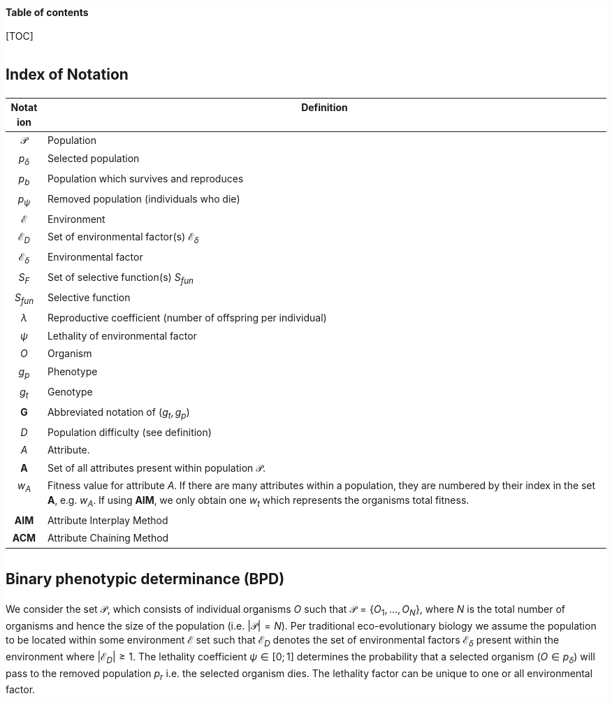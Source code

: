 **Table of contents**

[TOC]

## Index of Notation

|      Notation       | Definition                                                   |
| :-----------------: | ------------------------------------------------------------ |
|    $\mathscr P$     | Population                                                   |
|     $p_\delta$      | Selected population                                          |
|        $p_b$        | Population which survives and reproduces                     |
|      $p_\psi$       | Removed population (individuals who die)                     |
|    $\mathscr E$     | Environment                                                  |
|   $\mathscr E_D$    | Set of environmental factor(s) $\mathscr E_\delta$           |
| $\mathscr E_\delta$ | Environmental factor                                         |
|       $S_{F}$       | Set of selective function(s) $S_{fun}$                       |
|      $S_{fun}$      | Selective function                                           |
|      $\lambda$      | Reproductive coefficient (number of offspring per individual) |
|       $\psi$        | Lethality of environmental factor                            |
|         $O$         | Organism                                                     |
|        $g_p$        | Phenotype                                                    |
|        $g_t$        | Genotype                                                     |
|     $\mathbf G$     | Abbreviated notation of $(g_t, g_p)$                         |
|         $D$         | Population difficulty (see definition)                       |
|         $A$         | Attribute.                                                   |
|     $\mathbf A$     | Set of all attributes present within population $\mathscr P$. |
|        $w_A$        | Fitness value for attribute $A$. If there are many attributes within a population, they are numbered by their index in the set $\mathbf A$, e.g. $w_{A}$. If using **AIM**, we only obtain one $w_t$ which represents the organisms total fitness. |
|       **AIM**       | Attribute Interplay Method                                   |
|       **ACM**       | Attribute Chaining Method                                    |

## Binary phenotypic determinance (BPD)

We consider the set $\mathscr P$, which consists of individual organisms $O$ such that $\mathscr P = \{O_1, \ldots, O_N\}$, where $N$ is the total number of organisms and hence the size of the population (i.e. $|\mathscr P| = N$). Per traditional eco-evolutionary biology we assume the population to be located within some environment $\mathscr E$ set such that $\mathscr E_D$ denotes the set of environmental factors $\mathscr E_\delta$ present within the environment where $|\mathscr E_D| \geq 1$. The lethality coefficient $\psi \in [0;1]$ determines the probability that a selected organism ($O \in p_\delta$) will pass to the removed population $p_r$ i.e. the selected organism dies. The lethality factor can be unique to one or all environmental factor.
